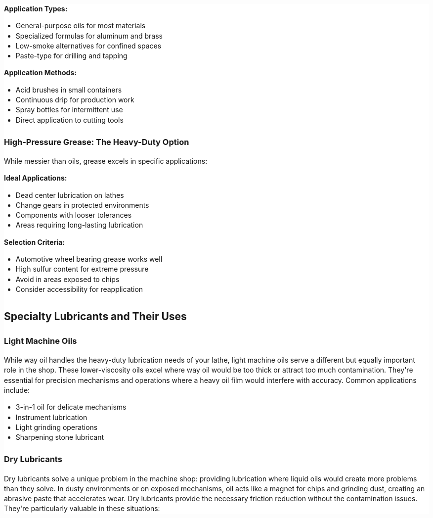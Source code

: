 **Application Types:**

- General-purpose oils for most materials
- Specialized formulas for aluminum and brass
- Low-smoke alternatives for confined spaces
- Paste-type for drilling and tapping

**Application Methods:**

- Acid brushes in small containers
- Continuous drip for production work
- Spray bottles for intermittent use
- Direct application to cutting tools

### High-Pressure Grease: The Heavy-Duty Option

While messier than oils, grease excels in specific applications:

**Ideal Applications:**

- Dead center lubrication on lathes
- Change gears in protected environments
- Components with looser tolerances
- Areas requiring long-lasting lubrication

**Selection Criteria:**

- Automotive wheel bearing grease works well
- High sulfur content for extreme pressure
- Avoid in areas exposed to chips
- Consider accessibility for reapplication

## Specialty Lubricants and Their Uses

### Light Machine Oils

While way oil handles the heavy-duty lubrication needs of your lathe, light
machine oils serve a different but equally important role in the shop. These
lower-viscosity oils excel where way oil would be too thick or attract too
much contamination. They're essential for precision mechanisms and operations
where a heavy oil film would interfere with accuracy. Common applications
include:

- 3-in-1 oil for delicate mechanisms
- Instrument lubrication
- Light grinding operations
- Sharpening stone lubricant

### Dry Lubricants

Dry lubricants solve a unique problem in the machine shop: providing
lubrication where liquid oils would create more problems than they solve. In
dusty environments or on exposed mechanisms, oil acts like a magnet for chips
and grinding dust, creating an abrasive paste that accelerates wear. Dry
lubricants provide the necessary friction reduction without the contamination
issues. They're particularly valuable in these situations:
